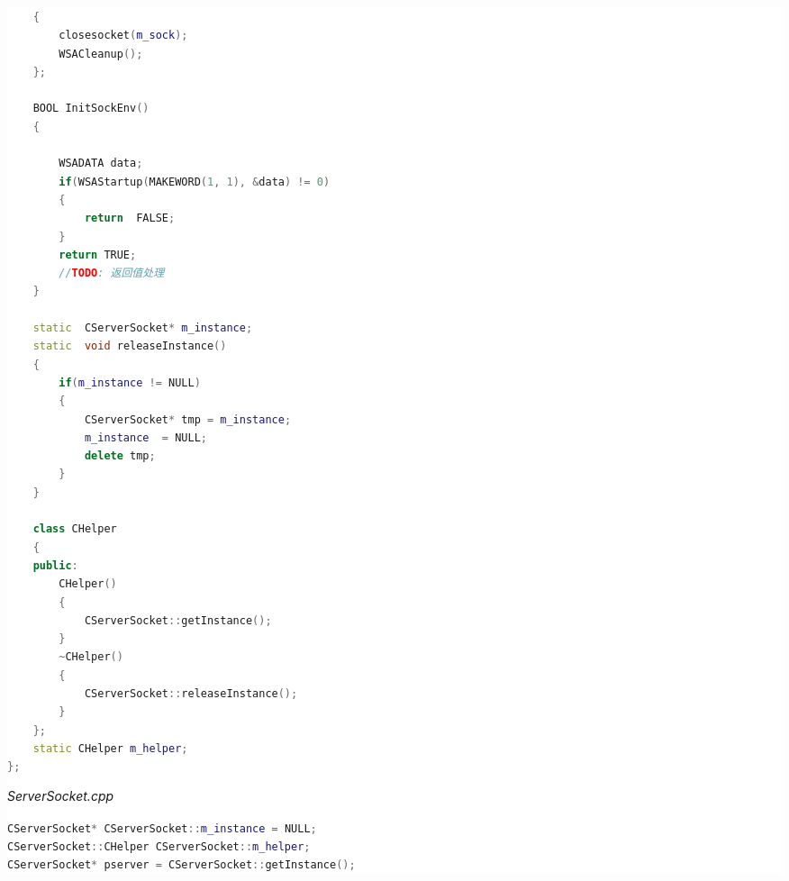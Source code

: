 ```cpp
	{
		closesocket(m_sock);
		WSACleanup();
	};

	BOOL InitSockEnv()
	{

		WSADATA data;
		if(WSAStartup(MAKEWORD(1, 1), &data) != 0)
		{
			return  FALSE;
		}
		return TRUE;
		//TODO: 返回值处理
	}

	static  CServerSocket* m_instance;
	static  void releaseInstance()
	{
		if(m_instance != NULL)
		{
			CServerSocket* tmp = m_instance;
			m_instance  = NULL;
			delete tmp;
		}
	}
	
	class CHelper
	{
	public:
		CHelper()
		{
			CServerSocket::getInstance();
		}
		~CHelper()
		{
			CServerSocket::releaseInstance();
		}
	};
	static CHelper m_helper;
};

```

*ServerSocket.cpp*

```cpp
CServerSocket* CServerSocket::m_instance = NULL;
CServerSocket::CHelper CServerSocket::m_helper;
CServerSocket* pserver = CServerSocket::getInstance();
```
